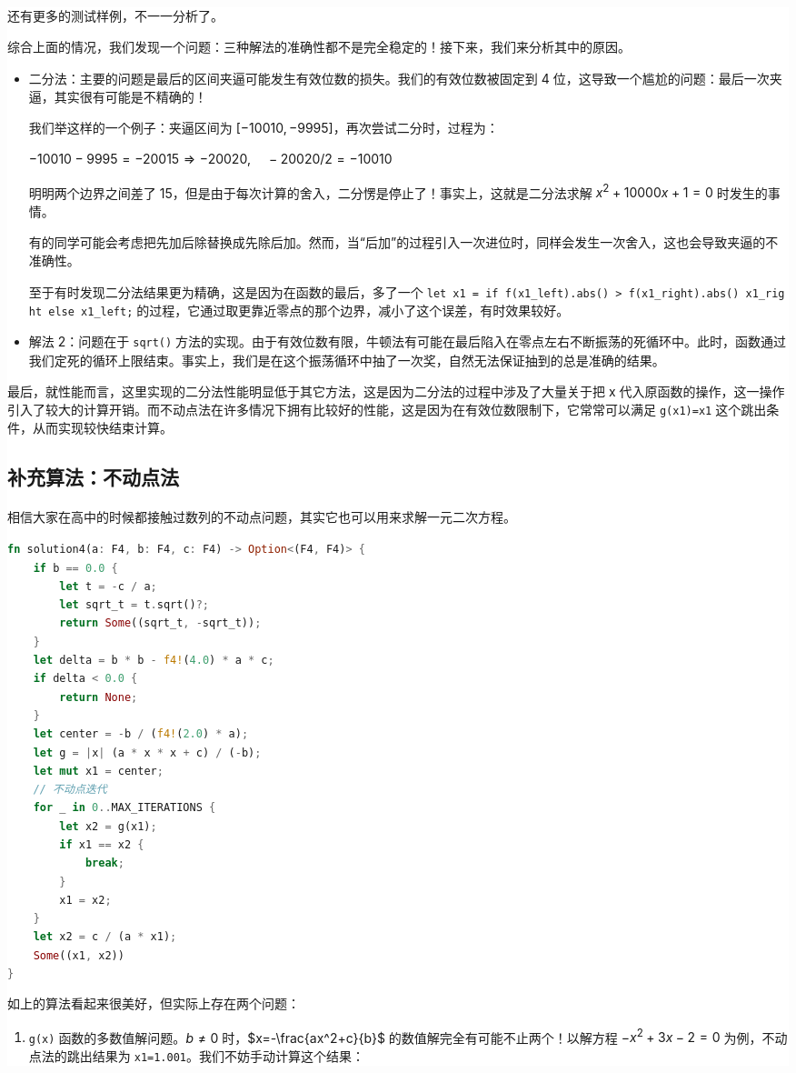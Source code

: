 还有更多的测试样例，不一一分析了。

综合上面的情况，我们发现一个问题：三种解法的准确性都不是完全稳定的！接下来，我们来分析其中的原因。

* 二分法：主要的问题是最后的区间夹逼可能发生有效位数的损失。我们的有效位数被固定到 4 位，这导致一个尴尬的问题：最后一次夹逼，其实很有可能是不精确的！

    我们举这样的一个例子：夹逼区间为 $[-10010,-9995]$，再次尝试二分时，过程为：

    $-10010 - 9995 = -20015 \Rightarrow -20020,\quad -20020/2=-10010$

    明明两个边界之间差了 15，但是由于每次计算的舍入，二分愣是停止了！事实上，这就是二分法求解 $x^2+10000x+1=0$ 时发生的事情。

    有的同学可能会考虑把先加后除替换成先除后加。然而，当“后加”的过程引入一次进位时，同样会发生一次舍入，这也会导致夹逼的不准确性。

    至于有时发现二分法结果更为精确，这是因为在函数的最后，多了一个 `let x1 = if f(x1_left).abs() > f(x1_right).abs() x1_right else x1_left;` 的过程，它通过取更靠近零点的那个边界，减小了这个误差，有时效果较好。

* 解法 2：问题在于 `sqrt()` 方法的实现。由于有效位数有限，牛顿法有可能在最后陷入在零点左右不断振荡的死循环中。此时，函数通过我们定死的循环上限结束。事实上，我们是在这个振荡循环中抽了一次奖，自然无法保证抽到的总是准确的结果。

最后，就性能而言，这里实现的二分法性能明显低于其它方法，这是因为二分法的过程中涉及了大量关于把 x 代入原函数的操作，这一操作引入了较大的计算开销。而不动点法在许多情况下拥有比较好的性能，这是因为在有效位数限制下，它常常可以满足 `g(x1)=x1` 这个跳出条件，从而实现较快结束计算。

## 补充算法：不动点法

相信大家在高中的时候都接触过数列的不动点问题，其实它也可以用来求解一元二次方程。

```rust
fn solution4(a: F4, b: F4, c: F4) -> Option<(F4, F4)> {
    if b == 0.0 {
        let t = -c / a;
        let sqrt_t = t.sqrt()?;
        return Some((sqrt_t, -sqrt_t));
    }
    let delta = b * b - f4!(4.0) * a * c;
    if delta < 0.0 {
        return None;
    }
    let center = -b / (f4!(2.0) * a);
    let g = |x| (a * x * x + c) / (-b);
    let mut x1 = center;
    // 不动点迭代
    for _ in 0..MAX_ITERATIONS {
        let x2 = g(x1);
        if x1 == x2 {
            break;
        }
        x1 = x2;
    }
    let x2 = c / (a * x1);
    Some((x1, x2))
}
```

如上的算法看起来很美好，但实际上存在两个问题：

1. `g(x)` 函数的多数值解问题。$b\ne0$ 时，$x=-\frac{ax^2+c}{b}$ 的数值解完全有可能不止两个！以解方程 $-x^2+3x-2=0$ 为例，不动点法的跳出结果为 `x1=1.001`。我们不妨手动计算这个结果：
